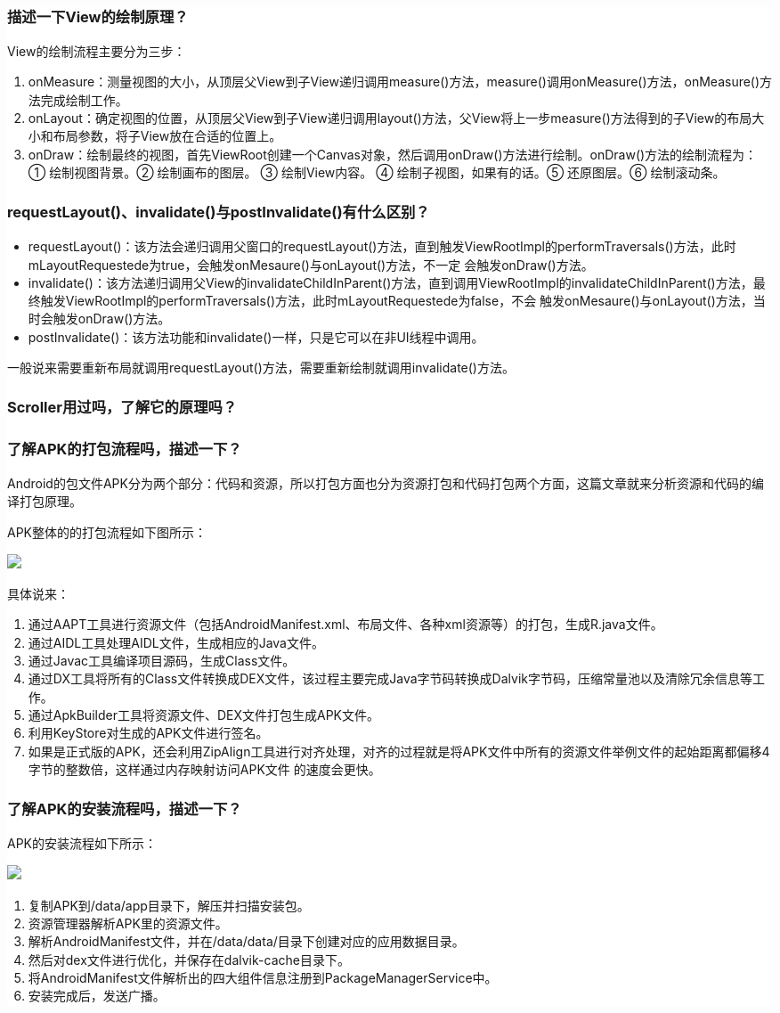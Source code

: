 ### 描述一下View的绘制原理？

View的绘制流程主要分为三步：

1. onMeasure：测量视图的大小，从顶层父View到子View递归调用measure()方法，measure()调用onMeasure()方法，onMeasure()方法完成绘制工作。
2. onLayout：确定视图的位置，从顶层父View到子View递归调用layout()方法，父View将上一步measure()方法得到的子View的布局大小和布局参数，将子View放在合适的位置上。
3. onDraw：绘制最终的视图，首先ViewRoot创建一个Canvas对象，然后调用onDraw()方法进行绘制。onDraw()方法的绘制流程为：① 绘制视图背景。② 绘制画布的图层。 ③ 绘制View内容。
④ 绘制子视图，如果有的话。⑤ 还原图层。⑥ 绘制滚动条。

### requestLayout()、invalidate()与postInvalidate()有什么区别？

- requestLayout()：该方法会递归调用父窗口的requestLayout()方法，直到触发ViewRootImpl的performTraversals()方法，此时mLayoutRequestede为true，会触发onMesaure()与onLayout()方法，不一定
会触发onDraw()方法。
- invalidate()：该方法递归调用父View的invalidateChildInParent()方法，直到调用ViewRootImpl的invalidateChildInParent()方法，最终触发ViewRootImpl的performTraversals()方法，此时mLayoutRequestede为false，不会
触发onMesaure()与onLayout()方法，当时会触发onDraw()方法。
- postInvalidate()：该方法功能和invalidate()一样，只是它可以在非UI线程中调用。

一般说来需要重新布局就调用requestLayout()方法，需要重新绘制就调用invalidate()方法。

### Scroller用过吗，了解它的原理吗？

### 了解APK的打包流程吗，描述一下？

Android的包文件APK分为两个部分：代码和资源，所以打包方面也分为资源打包和代码打包两个方面，这篇文章就来分析资源和代码的编译打包原理。

APK整体的的打包流程如下图所示：

<img src="https://github.com/guoxiaoxing/android-open-source-project-analysis/raw/master/art/native/vm/apk_package_flow.png"/>

具体说来：

1. 通过AAPT工具进行资源文件（包括AndroidManifest.xml、布局文件、各种xml资源等）的打包，生成R.java文件。
2. 通过AIDL工具处理AIDL文件，生成相应的Java文件。
3. 通过Javac工具编译项目源码，生成Class文件。
4. 通过DX工具将所有的Class文件转换成DEX文件，该过程主要完成Java字节码转换成Dalvik字节码，压缩常量池以及清除冗余信息等工作。
5. 通过ApkBuilder工具将资源文件、DEX文件打包生成APK文件。
6. 利用KeyStore对生成的APK文件进行签名。
7. 如果是正式版的APK，还会利用ZipAlign工具进行对齐处理，对齐的过程就是将APK文件中所有的资源文件举例文件的起始距离都偏移4字节的整数倍，这样通过内存映射访问APK文件
的速度会更快。

### 了解APK的安装流程吗，描述一下？

APK的安装流程如下所示：

<img src="https://github.com/guoxiaoxing/android-open-source-project-analysis/raw/master/art/app/package/apk_install_structure.png" width="600"/>

1. 复制APK到/data/app目录下，解压并扫描安装包。
2. 资源管理器解析APK里的资源文件。
3. 解析AndroidManifest文件，并在/data/data/目录下创建对应的应用数据目录。
4. 然后对dex文件进行优化，并保存在dalvik-cache目录下。
5. 将AndroidManifest文件解析出的四大组件信息注册到PackageManagerService中。
5. 安装完成后，发送广播。
